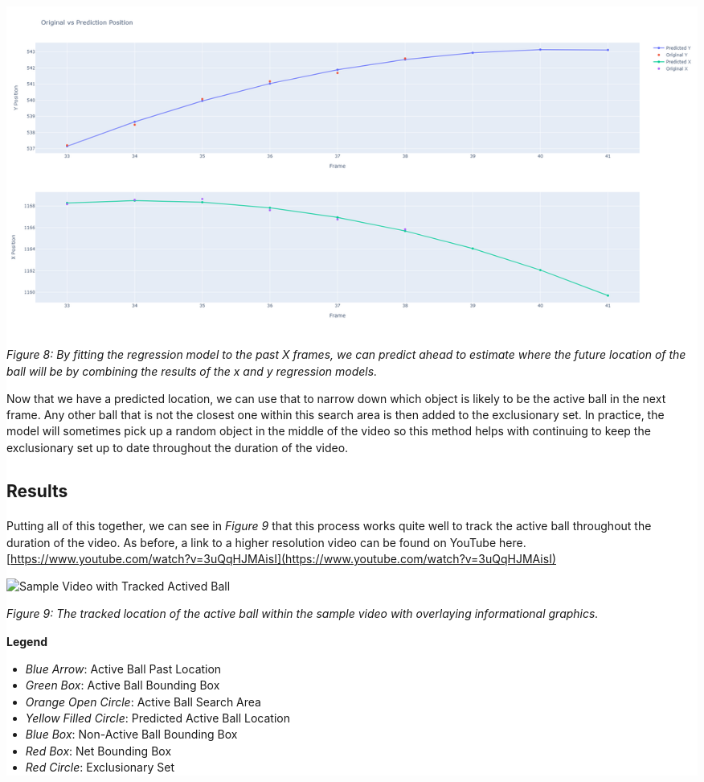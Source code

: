 ![Predicting Future Object Location](img/v2-faster_r-cnn/xy_predicted.png)

*Figure 8: By fitting the regression model to the past X frames, we can predict ahead to estimate where the future location of the ball will be by combining the results of the x and y regression models.*

Now that we have a predicted location, we can use that to narrow down which object is likely to be the active ball in the next frame. Any other ball that is not the closest one within this search area is then added to the exclusionary set. In practice, the model will sometimes pick up a random object in the middle of the video so this method helps with continuing to keep the exclusionary set up to date throughout the duration of the video.

## Results

Putting all of this together, we can see in *Figure 9* that this process works quite well to track the active ball throughout the duration of the video. As before, a link to a higher resolution video can be found on YouTube here. [https://www.youtube.com/watch?v=3uQqHJMAisI](https://www.youtube.com/watch?v=3uQqHJMAisI)

![Sample Video with Tracked Actived Ball](img/v2-faster_r-cnn/IMG_1895_Trim_tracked.gif)

*Figure 9: The tracked location of the active ball within the sample video with overlaying informational graphics.*

**Legend**
- *Blue Arrow*: Active Ball Past Location
- *Green Box*: Active Ball Bounding Box
- *Orange Open Circle*: Active Ball Search Area
- *Yellow Filled Circle*: Predicted Active Ball Location
- *Blue Box*: Non-Active Ball Bounding Box
- *Red Box*: Net Bounding Box
- *Red Circle*: Exclusionary Set
